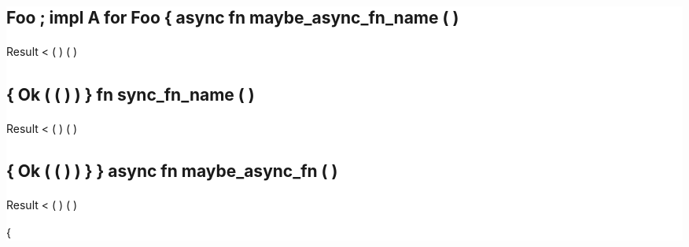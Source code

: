 Foo
;
impl
A
for
Foo
{
async
fn
maybe_async_fn_name
(
)
-
>
Result
<
(
)
(
)
>
{
Ok
(
(
)
)
}
fn
sync_fn_name
(
)
-
>
Result
<
(
)
(
)
>
{
Ok
(
(
)
)
}
}
async
fn
maybe_async_fn
(
)
-
>
Result
<
(
)
(
)
>
{